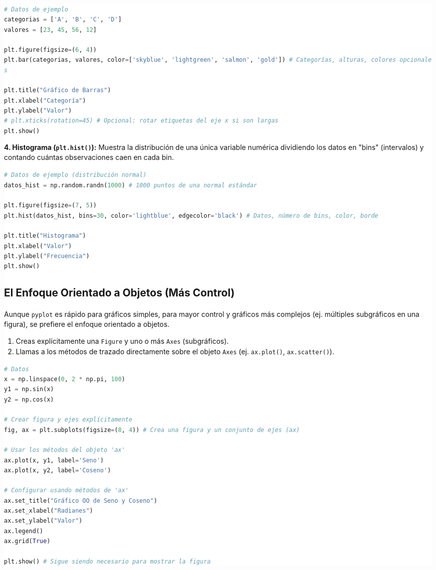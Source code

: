 ```python
# Datos de ejemplo
categorias = ['A', 'B', 'C', 'D']
valores = [23, 45, 56, 12]

plt.figure(figsize=(6, 4))
plt.bar(categorias, valores, color=['skyblue', 'lightgreen', 'salmon', 'gold']) # Categorías, alturas, colores opcionales

plt.title("Gráfico de Barras")
plt.xlabel("Categoría")
plt.ylabel("Valor")
# plt.xticks(rotation=45) # Opcional: rotar etiquetas del eje x si son largas
plt.show()
```

**4. Histograma (`plt.hist()`):** Muestra la distribución de una única variable numérica dividiendo los datos en "bins" (intervalos) y contando cuántas observaciones caen en cada bin.

```python
# Datos de ejemplo (distribución normal)
datos_hist = np.random.randn(1000) # 1000 puntos de una normal estándar

plt.figure(figsize=(7, 5))
plt.hist(datos_hist, bins=30, color='lightblue', edgecolor='black') # Datos, número de bins, color, borde

plt.title("Histograma")
plt.xlabel("Valor")
plt.ylabel("Frecuencia")
plt.show()
```

## El Enfoque Orientado a Objetos (Más Control)

Aunque `pyplot` es rápido para gráficos simples, para mayor control y gráficos más complejos (ej. múltiples subgráficos en una figura), se prefiere el enfoque orientado a objetos.

1.  Creas explícitamente una `Figure` y uno o más `Axes` (subgráficos).
2.  Llamas a los métodos de trazado directamente sobre el objeto `Axes` (ej. `ax.plot()`, `ax.scatter()`).

```python
# Datos
x = np.linspace(0, 2 * np.pi, 100)
y1 = np.sin(x)
y2 = np.cos(x)

# Crear figura y ejes explícitamente
fig, ax = plt.subplots(figsize=(8, 4)) # Crea una figura y un conjunto de ejes (ax)

# Usar los métodos del objeto 'ax'
ax.plot(x, y1, label='Seno')
ax.plot(x, y2, label='Coseno')

# Configurar usando métodos de 'ax'
ax.set_title("Gráfico OO de Seno y Coseno")
ax.set_xlabel("Radianes")
ax.set_ylabel("Valor")
ax.legend()
ax.grid(True)

plt.show() # Sigue siendo necesario para mostrar la figura
```

